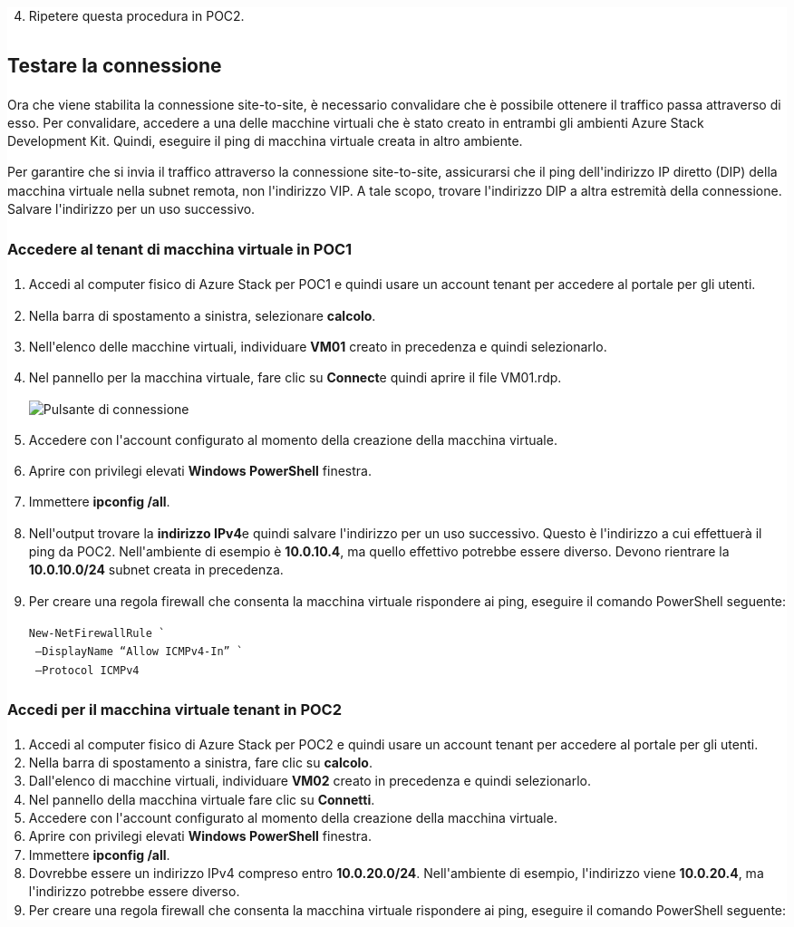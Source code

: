 4. Ripetere questa procedura in POC2.

## <a name="test-the-connection"></a>Testare la connessione
Ora che viene stabilita la connessione site-to-site, è necessario convalidare che è possibile ottenere il traffico passa attraverso di esso. Per convalidare, accedere a una delle macchine virtuali che è stato creato in entrambi gli ambienti Azure Stack Development Kit. Quindi, eseguire il ping di macchina virtuale creata in altro ambiente. 

Per garantire che si invia il traffico attraverso la connessione site-to-site, assicurarsi che il ping dell'indirizzo IP diretto (DIP) della macchina virtuale nella subnet remota, non l'indirizzo VIP. A tale scopo, trovare l'indirizzo DIP a altra estremità della connessione. Salvare l'indirizzo per un uso successivo.

### <a name="sign-in-to-the-tenant-vm-in-poc1"></a>Accedere al tenant di macchina virtuale in POC1
1. Accedi al computer fisico di Azure Stack per POC1 e quindi usare un account tenant per accedere al portale per gli utenti.
2. Nella barra di spostamento a sinistra, selezionare **calcolo**.
3. Nell'elenco delle macchine virtuali, individuare **VM01** creato in precedenza e quindi selezionarlo.
4. Nel pannello per la macchina virtuale, fare clic su **Connect**e quindi aprire il file VM01.rdp.
   
     ![Pulsante di connessione](media/azure-stack-create-vpn-connection-one-node-tp2/image17.png)
5. Accedere con l'account configurato al momento della creazione della macchina virtuale.
6. Aprire con privilegi elevati **Windows PowerShell** finestra.
7. Immettere **ipconfig /all**.
8. Nell'output trovare la **indirizzo IPv4**e quindi salvare l'indirizzo per un uso successivo. Questo è l'indirizzo a cui effettuerà il ping da POC2. Nell'ambiente di esempio è **10.0.10.4**, ma quello effettivo potrebbe essere diverso. Devono rientrare la **10.0.10.0/24** subnet creata in precedenza.
9. Per creare una regola firewall che consenta la macchina virtuale rispondere ai ping, eseguire il comando PowerShell seguente:

   ```powershell
   New-NetFirewallRule `
    –DisplayName “Allow ICMPv4-In” `
    –Protocol ICMPv4
   ```

### <a name="sign-in-to-the-tenant-vm-in-poc2"></a>Accedi per il macchina virtuale tenant in POC2
1. Accedi al computer fisico di Azure Stack per POC2 e quindi usare un account tenant per accedere al portale per gli utenti.
2. Nella barra di spostamento a sinistra, fare clic su **calcolo**.
3. Dall'elenco di macchine virtuali, individuare **VM02** creato in precedenza e quindi selezionarlo.
4. Nel pannello della macchina virtuale fare clic su **Connetti**.
5. Accedere con l'account configurato al momento della creazione della macchina virtuale.
6. Aprire con privilegi elevati **Windows PowerShell** finestra.
7. Immettere **ipconfig /all**.
8. Dovrebbe essere un indirizzo IPv4 compreso entro **10.0.20.0/24**. Nell'ambiente di esempio, l'indirizzo viene **10.0.20.4**, ma l'indirizzo potrebbe essere diverso.
9. Per creare una regola firewall che consenta la macchina virtuale rispondere ai ping, eseguire il comando PowerShell seguente:
